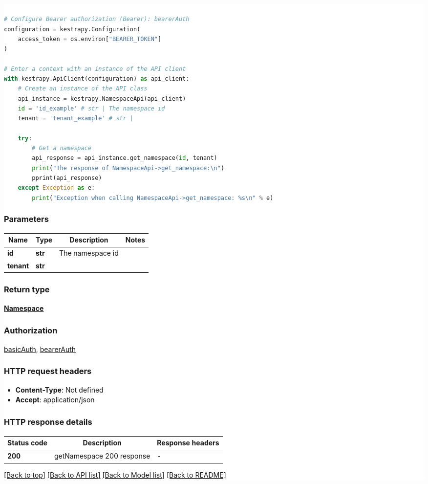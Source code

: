 ```python

# Configure Bearer authorization (Bearer): bearerAuth
configuration = kestrapy.Configuration(
    access_token = os.environ["BEARER_TOKEN"]
)

# Enter a context with an instance of the API client
with kestrapy.ApiClient(configuration) as api_client:
    # Create an instance of the API class
    api_instance = kestrapy.NamespaceApi(api_client)
    id = 'id_example' # str | The namespace id
    tenant = 'tenant_example' # str | 

    try:
        # Get a namespace
        api_response = api_instance.get_namespace(id, tenant)
        print("The response of NamespaceApi->get_namespace:\n")
        pprint(api_response)
    except Exception as e:
        print("Exception when calling NamespaceApi->get_namespace: %s\n" % e)
```



### Parameters


Name | Type | Description  | Notes
------------- | ------------- | ------------- | -------------
 **id** | **str**| The namespace id | 
 **tenant** | **str**|  | 

### Return type

[**Namespace**](Namespace.md)

### Authorization

[basicAuth](../README.md#basicAuth), [bearerAuth](../README.md#bearerAuth)

### HTTP request headers

 - **Content-Type**: Not defined
 - **Accept**: application/json

### HTTP response details

| Status code | Description | Response headers |
|-------------|-------------|------------------|
**200** | getNamespace 200 response |  -  |

[[Back to top]](#) [[Back to API list]](../README.md#documentation-for-api-endpoints) [[Back to Model list]](../README.md#documentation-for-models) [[Back to README]](../README.md)
